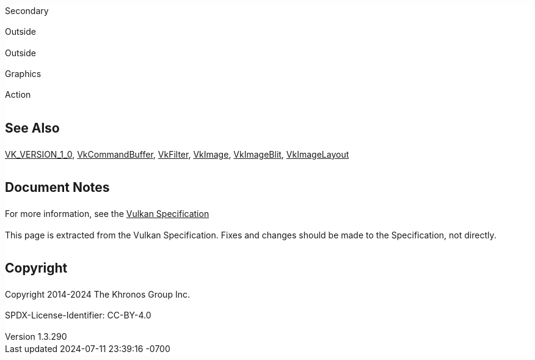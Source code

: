 Secondary</p></td>
<td class="tableblock halign-left valign-top"><p>Outside</p></td>
<td class="tableblock halign-left valign-top"><p>Outside</p></td>
<td class="tableblock halign-left valign-top"><p>Graphics</p></td>
<td class="tableblock halign-left valign-top"><p>Action</p></td>
</tr>
</tbody>
</table>

## <a href="#_see_also" class="anchor"></a>See Also

[VK_VERSION_1_0](https://registry.khronos.org/vulkan/specs/1.3-extensions/man/html/VK_VERSION_1_0.html),
[VkCommandBuffer](https://registry.khronos.org/vulkan/specs/1.3-extensions/man/html/VkCommandBuffer.html), [VkFilter](https://registry.khronos.org/vulkan/specs/1.3-extensions/man/html/VkFilter.html),
[VkImage](https://registry.khronos.org/vulkan/specs/1.3-extensions/man/html/VkImage.html), [VkImageBlit](https://registry.khronos.org/vulkan/specs/1.3-extensions/man/html/VkImageBlit.html),
[VkImageLayout](https://registry.khronos.org/vulkan/specs/1.3-extensions/man/html/VkImageLayout.html)

## <a href="#_document_notes" class="anchor"></a>Document Notes

For more information, see the <a
href="https://registry.khronos.org/vulkan/specs/1.3-extensions/html/vkspec.html#vkCmdBlitImage"
target="_blank" rel="noopener">Vulkan Specification</a>

This page is extracted from the Vulkan Specification. Fixes and changes
should be made to the Specification, not directly.

## <a href="#_copyright" class="anchor"></a>Copyright

Copyright 2014-2024 The Khronos Group Inc.

SPDX-License-Identifier: CC-BY-4.0

Version 1.3.290  
Last updated 2024-07-11 23:39:16 -0700
